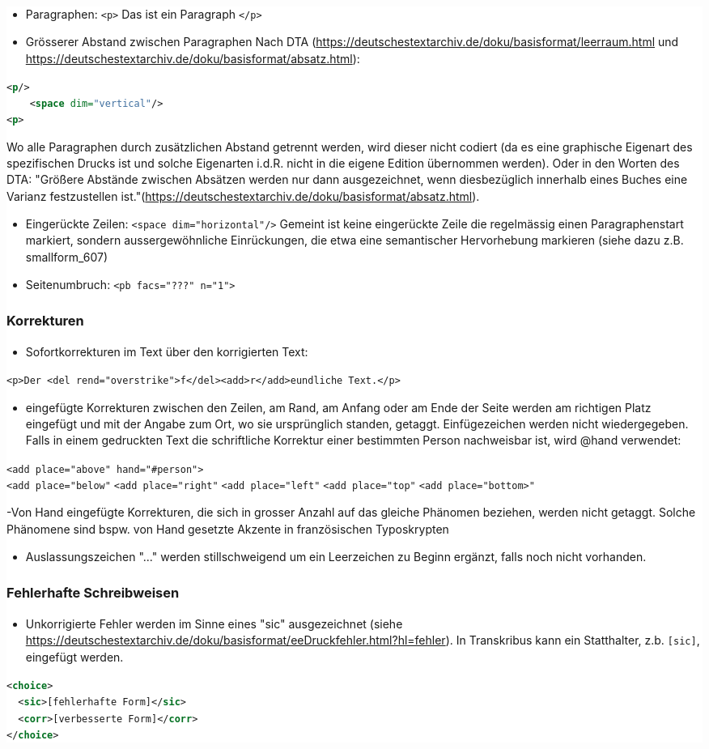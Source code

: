 - Paragraphen: 
    `<p>` Das ist ein Paragraph `</p>`
    
- Grösserer Abstand zwischen Paragraphen
    Nach DTA (https://deutschestextarchiv.de/doku/basisformat/leerraum.html und https://deutschestextarchiv.de/doku/basisformat/absatz.html):
    
```xml
<p/>
    <space dim="vertical"/>
<p>
```
    
Wo alle Paragraphen durch zusätzlichen Abstand getrennt werden, wird dieser nicht codiert (da es eine graphische Eigenart des spezifischen Drucks ist und solche Eigenarten i.d.R. nicht in die eigene Edition übernommen werden). Oder in den Worten des DTA: "Größere Abstände zwischen Absätzen werden nur dann ausgezeichnet, wenn diesbezüglich innerhalb eines Buches eine Varianz festzustellen ist."(https://deutschestextarchiv.de/doku/basisformat/absatz.html).  

- Eingerückte Zeilen: `<space dim="horizontal"/>`
    Gemeint ist keine eingerückte Zeile die regelmässig einen Paragraphenstart markiert, sondern aussergewöhnliche Einrückungen, die etwa eine semantischer Hervorhebung markieren (siehe dazu z.B. smallform_607)
    
  
- Seitenumbruch: `<pb facs="???" n="1">`


### Korrekturen

- Sofortkorrekturen im Text über den korrigierten Text:

`<p>Der <del rend="overstrike">f</del><add>r</add>eundliche Text.</p>`

- eingefügte Korrekturen zwischen den Zeilen, am Rand, am Anfang oder am Ende der Seite werden am richtigen Platz eingefügt und mit der Angabe zum Ort, wo sie ursprünglich standen, getaggt. Einfügezeichen werden nicht wiedergegeben. Falls in einem gedruckten Text die 
schriftliche Korrektur einer bestimmten Person nachweisbar ist, wird @hand verwendet:

`<add place="above" hand="#person">`  
`<add place="below"` `<add place="right"` `<add place="left"` `<add place="top"` `<add place="bottom>"`

-Von Hand eingefügte Korrekturen, die sich in grosser Anzahl auf das gleiche Phänomen beziehen, werden nicht getaggt. Solche Phänomene sind bspw. von Hand gesetzte Akzente in französischen Typoskrypten

- Auslassungszeichen "..." werden stillschweigend um ein Leerzeichen zu Beginn ergänzt, falls noch nicht vorhanden.

### Fehlerhafte Schreibweisen

- Unkorrigierte Fehler werden im Sinne eines "sic" ausgezeichnet (siehe https://deutschestextarchiv.de/doku/basisformat/eeDruckfehler.html?hl=fehler). In Transkribus kann ein Statthalter, z.b. `[sic]`, eingefügt werden.
```xml
<choice>
  <sic>[fehlerhafte Form]</sic>
  <corr>[verbesserte Form]</corr>
</choice>
```
    